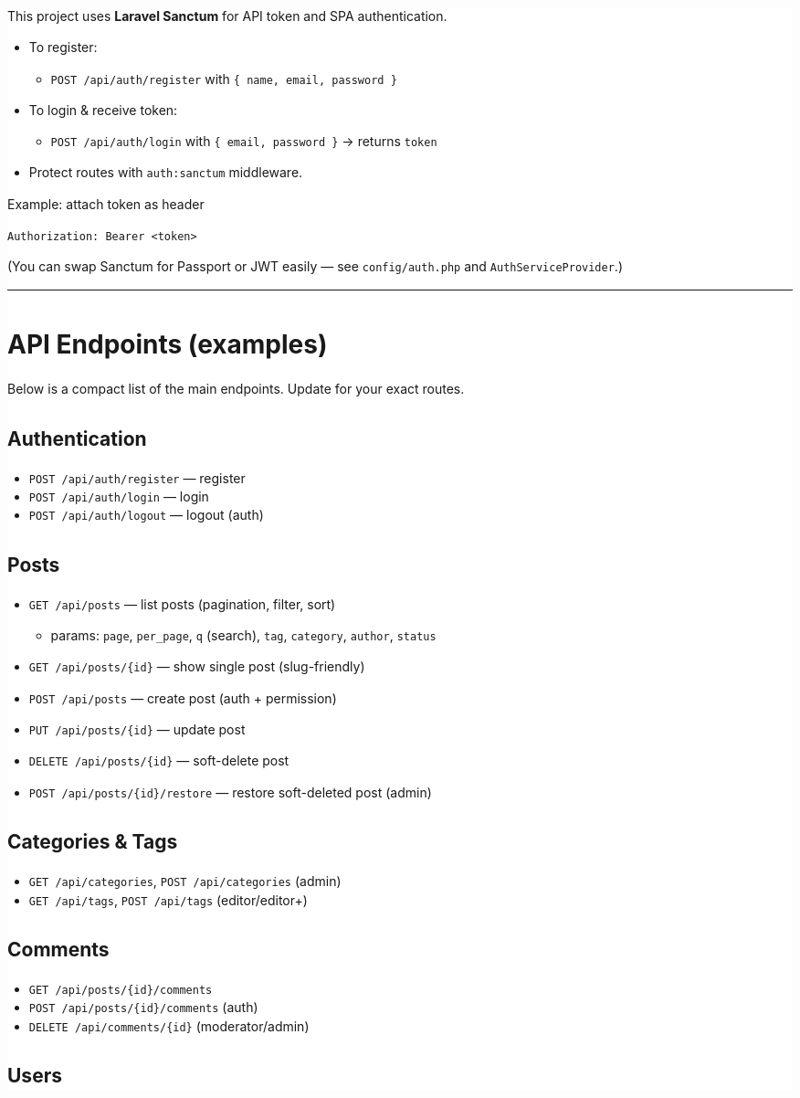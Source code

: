 This project uses **Laravel Sanctum** for API token and SPA authentication.

* To register:

  * `POST /api/auth/register` with `{ name, email, password }`
* To login & receive token:

  * `POST /api/auth/login` with `{ email, password }` → returns `token`
* Protect routes with `auth:sanctum` middleware.

Example: attach token as header

```
Authorization: Bearer <token>
```

(You can swap Sanctum for Passport or JWT easily — see `config/auth.php` and `AuthServiceProvider`.)

---

# API Endpoints (examples)

Below is a compact list of the main endpoints. Update for your exact routes.

## Authentication

* `POST /api/auth/register` — register
* `POST /api/auth/login` — login
* `POST /api/auth/logout` — logout (auth)

## Posts

* `GET /api/posts` — list posts (pagination, filter, sort)

  * params: `page`, `per_page`, `q` (search), `tag`, `category`, `author`, `status`
* `GET /api/posts/{id}` — show single post (slug-friendly)
* `POST /api/posts` — create post (auth + permission)
* `PUT /api/posts/{id}` — update post
* `DELETE /api/posts/{id}` — soft-delete post
* `POST /api/posts/{id}/restore` — restore soft-deleted post (admin)

## Categories & Tags

* `GET /api/categories`, `POST /api/categories` (admin)
* `GET /api/tags`, `POST /api/tags` (editor/editor+)

## Comments

* `GET /api/posts/{id}/comments`
* `POST /api/posts/{id}/comments` (auth)
* `DELETE /api/comments/{id}` (moderator/admin)

## Users
